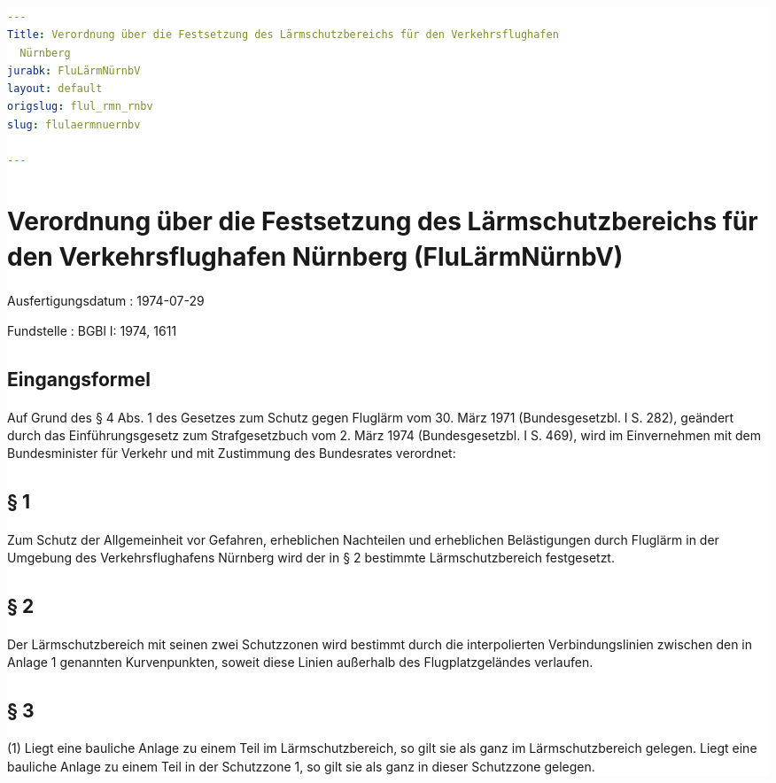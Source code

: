 ```yaml
---
Title: Verordnung über die Festsetzung des Lärmschutzbereichs für den Verkehrsflughafen
  Nürnberg
jurabk: FluLärmNürnbV
layout: default
origslug: flul_rmn_rnbv
slug: flulaermnuernbv

---
```


# Verordnung über die Festsetzung des Lärmschutzbereichs für den Verkehrsflughafen Nürnberg (FluLärmNürnbV)

Ausfertigungsdatum
:   1974-07-29

Fundstelle
:   BGBl I: 1974, 1611

## Eingangsformel

Auf Grund des § 4 Abs. 1 des Gesetzes zum Schutz gegen Fluglärm vom
30\. März 1971 (Bundesgesetzbl. I S. 282), geändert durch das
Einführungsgesetz zum Strafgesetzbuch vom 2. März 1974
(Bundesgesetzbl. I S. 469), wird im Einvernehmen mit dem
Bundesminister für Verkehr und mit Zustimmung des Bundesrates
verordnet:

## § 1

Zum Schutz der Allgemeinheit vor Gefahren, erheblichen Nachteilen und
erheblichen Belästigungen durch Fluglärm in der Umgebung des
Verkehrsflughafens Nürnberg wird der in § 2 bestimmte
Lärmschutzbereich festgesetzt.

## § 2

Der Lärmschutzbereich mit seinen zwei Schutzzonen wird bestimmt durch
die interpolierten Verbindungslinien zwischen den in Anlage 1
genannten Kurvenpunkten, soweit diese Linien außerhalb des
Flugplatzgeländes verlaufen.

## § 3

(1) Liegt eine bauliche Anlage zu einem Teil im Lärmschutzbereich, so
gilt sie als ganz im Lärmschutzbereich gelegen. Liegt eine bauliche
Anlage zu einem Teil in der Schutzzone 1, so gilt sie als ganz in
dieser Schutzzone gelegen.
